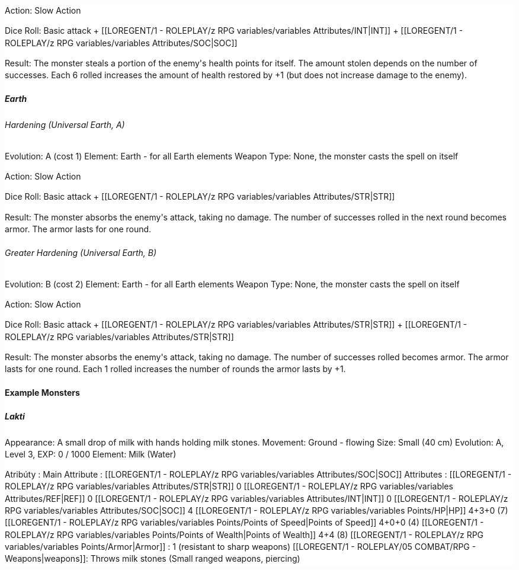 Action: Slow Action

Dice Roll: Basic attack + [[LOREGENT/1 - ROLEPLAY/z RPG variables/variables Attributes/INT\|INT]] + [[LOREGENT/1 - ROLEPLAY/z RPG variables/variables Attributes/SOC\|SOC]]

Result: The monster steals a portion of the enemy's health points for itself. The amount stolen depends on the number of successes. Each 6 rolled increases the amount of health restored by +1 (but does not increase damage to the enemy).

##### Earth

###### Hardening (Universal Earth, A)

Evolution: A (cost 1)
Element: Earth - for all Earth elements
Weapon Type: None, the monster casts the spell on itself

Action: Slow Action

Dice Roll: Basic attack + [[LOREGENT/1 - ROLEPLAY/z RPG variables/variables Attributes/STR\|STR]]

Result: The monster absorbs the enemy's attack, taking no damage. The number of successes rolled in the next round becomes armor. The armor lasts for one round.

###### Greater Hardening (Universal Earth, B)

Evolution: B (cost 2)
Element: Earth - for all Earth elements
Weapon Type: None, the monster casts the spell on itself

Action: Slow Action

Dice Roll: Basic attack + [[LOREGENT/1 - ROLEPLAY/z RPG variables/variables Attributes/STR\|STR]] + [[LOREGENT/1 - ROLEPLAY/z RPG variables/variables Attributes/STR\|STR]]

Result: The monster absorbs the enemy's attack, taking no damage. The number of successes rolled becomes armor. The armor lasts for one round. Each 1 rolled increases the number of rounds the armor lasts by +1.

#### Example Monsters

##### Lakti

Appearance: A small drop of milk with hands holding milk stones.
Movement: Ground - flowing
Size: Small (40 cm)
Evolution: A, Level 3, EXP: 0 / 1000
Element: Milk (Water)

Atribúty :  Main Attribute : [[LOREGENT/1 - ROLEPLAY/z RPG variables/variables Attributes/SOC\|SOC]]
Attributes : [[LOREGENT/1 - ROLEPLAY/z RPG variables/variables Attributes/STR\|STR]] 0 [[LOREGENT/1 - ROLEPLAY/z RPG variables/variables Attributes/REF\|REF]] 0 [[LOREGENT/1 - ROLEPLAY/z RPG variables/variables Attributes/INT\|INT]] 0 [[LOREGENT/1 - ROLEPLAY/z RPG variables/variables Attributes/SOC\|SOC]] 4
[[LOREGENT/1 - ROLEPLAY/z RPG variables/variables Points/HP\|HP]] 4+3+0 (7)
[[LOREGENT/1 - ROLEPLAY/z RPG variables/variables Points/Points of Speed\|Points of Speed]] 4+0+0 (4)
[[LOREGENT/1 - ROLEPLAY/z RPG variables/variables Points/Points of Wealth\|Points of Wealth]] 4+4 (8)
[[LOREGENT/1 - ROLEPLAY/z RPG variables/variables Points/Armor\|Armor]] : 1 (resistant to sharp weapons)
[[LOREGENT/1 - ROLEPLAY/05 COMBAT/RPG - Weapons\|weapons]]: Throws milk stones (Small ranged weapons, piercing)
